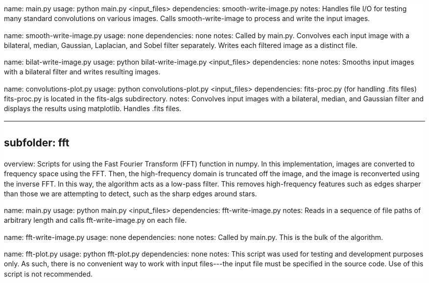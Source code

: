 name: main.py
usage: python main.py <input_files>
dependencies: smooth-write-image.py
notes: Handles file I/O for testing many standard
convolutions on various images.
Calls smooth-write-image to process and write the input images.

name: smooth-write-image.py
usage: none
dependencies: none
notes: Called by main.py.
Convolves each input image with a bilateral, median, Gaussian, Laplacian,
and Sobel filter separately.
Writes each filtered image as a distinct file.

name: bilat-write-image.py
usage: python bilat-write-image.py <input_files>
dependencies: none
notes: Smooths input images with a bilateral filter and writes resulting images.

name: convolutions-plot.py
usage: python convolutions-plot.py <input_files>
dependencies: fits-proc.py  (for handling .fits files)
fits-proc.py is located in the fits-algs subdirectory.
notes: Convolves input images with a bilateral, median, and Gaussian filter
and displays the results using matplotlib.
Handles .fits files.

--------------------------------------------------------------------------------
subfolder: fft
--------------------------------------------------------------------------------
overview: Scripts for using the Fast Fourier Transform (FFT) function in numpy.
In this implementation, images are converted to frequency space using the FFT.
Then, the high-frequency domain is truncated off the image, and the image
is reconverted using the inverse FFT.
In this way, the algorithm acts as a low-pass filter.
This removes high-frequency features such as edges sharper than those we
are attempting to detect, such as the sharp edges around stars.

name: main.py
usage: python main.py <input_files>
dependencies: fft-write-image.py
notes: Reads in a sequence of file paths of arbitrary length and calls
fft-write-image.py on each file.

name: fft-write-image.py
usage: none
dependencies: none
notes: Called by main.py. This is the bulk of the algorithm.

name: fft-plot.py
usage: python fft-plot.py
dependencies: none
notes: This script was used for testing and development purposes only.
As such, there is no convenient way to work with input files---the input
file must be specified in the source code.
Use of this script is not recommended.
